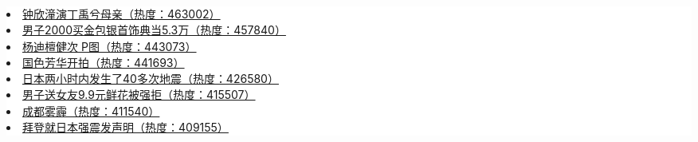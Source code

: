 <li>
<a href="https://s.weibo.com/weibo?q=%23%E9%92%9F%E6%AC%A3%E6%BD%BC%E6%BC%94%E4%B8%81%E7%A6%B9%E5%85%AE%E6%AF%8D%E4%BA%B2%23" target="weibo">
钟欣潼演丁禹兮母亲（热度：463002）
</a>
</li>

<li>
<a href="https://s.weibo.com/weibo?q=%23%E7%94%B7%E5%AD%902000%E4%B9%B0%E9%87%91%E5%8C%85%E9%93%B6%E9%A6%96%E9%A5%B0%E5%85%B8%E5%BD%935.3%E4%B8%87%23" target="weibo">
男子2000买金包银首饰典当5.3万（热度：457840）
</a>
</li>

<li>
<a href="https://s.weibo.com/weibo?q=%23%E6%9D%A8%E8%BF%AA%E6%AA%80%E5%81%A5%E6%AC%A1%20P%E5%9B%BE%23" target="weibo">
杨迪檀健次 P图（热度：443073）
</a>
</li>

<li>
<a href="https://s.weibo.com/weibo?q=%23%E5%9B%BD%E8%89%B2%E8%8A%B3%E5%8D%8E%E5%BC%80%E6%8B%8D%23" target="weibo">
国色芳华开拍（热度：441693）
</a>
</li>

<li>
<a href="https://s.weibo.com/weibo?q=%23%E6%97%A5%E6%9C%AC%E4%B8%A4%E5%B0%8F%E6%97%B6%E5%86%85%E5%8F%91%E7%94%9F%E4%BA%8640%E5%A4%9A%E6%AC%A1%E5%9C%B0%E9%9C%87%23" target="weibo">
日本两小时内发生了40多次地震（热度：426580）
</a>
</li>

<li>
<a href="https://s.weibo.com/weibo?q=%23%E7%94%B7%E5%AD%90%E9%80%81%E5%A5%B3%E5%8F%8B9.9%E5%85%83%E9%B2%9C%E8%8A%B1%E8%A2%AB%E5%BC%BA%E6%8B%92%23" target="weibo">
男子送女友9.9元鲜花被强拒（热度：415507）
</a>
</li>

<li>
<a href="https://s.weibo.com/weibo?q=%23%E6%88%90%E9%83%BD%E9%9B%BE%E9%9C%BE%23" target="weibo">
成都雾霾（热度：411540）
</a>
</li>

<li>
<a href="https://s.weibo.com/weibo?q=%23%E6%8B%9C%E7%99%BB%E5%B0%B1%E6%97%A5%E6%9C%AC%E5%BC%BA%E9%9C%87%E5%8F%91%E5%A3%B0%E6%98%8E%23" target="weibo">
拜登就日本强震发声明（热度：409155）
</a>
</li>
